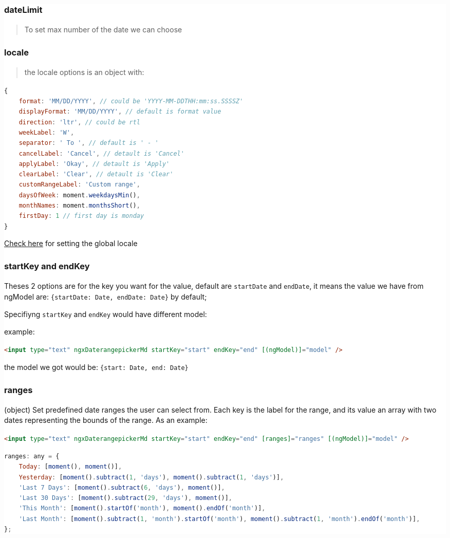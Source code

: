 ### dateLimit

> To set max number of the date we can choose

### locale

> the locale options is an object with:

```javascript
{
    format: 'MM/DD/YYYY', // could be 'YYYY-MM-DDTHH:mm:ss.SSSSZ'
    displayFormat: 'MM/DD/YYYY', // default is format value
    direction: 'ltr', // could be rtl
    weekLabel: 'W',
    separator: ' To ', // default is ' - '
    cancelLabel: 'Cancel', // detault is 'Cancel'
    applyLabel: 'Okay', // detault is 'Apply'
    clearLabel: 'Clear', // detault is 'Clear'
    customRangeLabel: 'Custom range',
    daysOfWeek: moment.weekdaysMin(),
    monthNames: moment.monthsShort(),
    firstDay: 1 // first day is monday
}
```

[Check here](#global-locale) for setting the global locale

### startKey and endKey

Theses 2 options are for the key you want for the value, default are `startDate` and `endDate`, it means the value we have from ngModel are: `{startDate: Date, endDate: Date}` by default;

Specifiyng `startKey` and `endKey` would have different model:

example:

```html
<input type="text" ngxDaterangepickerMd startKey="start" endKey="end" [(ngModel)]="model" />
```

the model we got would be: `{start: Date, end: Date}`

### ranges

(object) Set predefined date ranges the user can select from. Each key is the label for the range, and its value an array with two dates representing the bounds of the range. As an example:

```html
<input type="text" ngxDaterangepickerMd startKey="start" endKey="end" [ranges]="ranges" [(ngModel)]="model" />
```

```javascript
ranges: any = {
    Today: [moment(), moment()],
    Yesterday: [moment().subtract(1, 'days'), moment().subtract(1, 'days')],
    'Last 7 Days': [moment().subtract(6, 'days'), moment()],
    'Last 30 Days': [moment().subtract(29, 'days'), moment()],
    'This Month': [moment().startOf('month'), moment().endOf('month')],
    'Last Month': [moment().subtract(1, 'month').startOf('month'), moment().subtract(1, 'month').endOf('month')],
};
```
